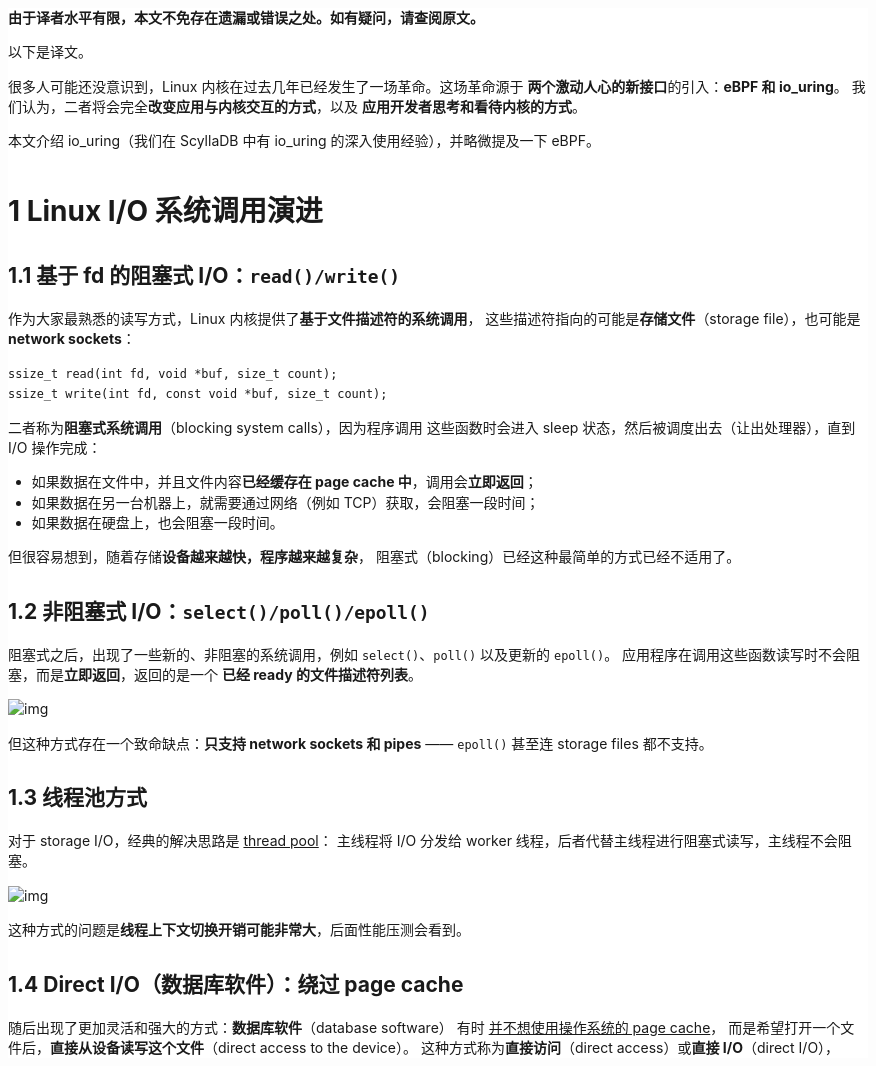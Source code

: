 **由于译者水平有限，本文不免存在遗漏或错误之处。如有疑问，请查阅原文。**

以下是译文。


很多人可能还没意识到，Linux 内核在过去几年已经发生了一场革命。这场革命源于 **两个激动人心的新接口**的引入：**eBPF 和 io_uring**。 我们认为，二者将会完全**改变应用与内核交互的方式**，以及 **应用开发者思考和看待内核的方式**。

本文介绍 io_uring（我们在 ScyllaDB 中有 io_uring 的深入使用经验），并略微提及一下 eBPF。

# 1 Linux I/O 系统调用演进

## 1.1 基于 fd 的阻塞式 I/O：`read()/write()`

作为大家最熟悉的读写方式，Linux 内核提供了**基于文件描述符的系统调用**， 这些描述符指向的可能是**存储文件**（storage file），也可能是 **network sockets**：

```
ssize_t read(int fd, void *buf, size_t count);
ssize_t write(int fd, const void *buf, size_t count);
```

二者称为**阻塞式系统调用**（blocking system calls），因为程序调用 这些函数时会进入 sleep 状态，然后被调度出去（让出处理器），直到 I/O 操作完成：

- 如果数据在文件中，并且文件内容**已经缓存在 page cache 中**，调用会**立即返回**；
- 如果数据在另一台机器上，就需要通过网络（例如 TCP）获取，会阻塞一段时间；
- 如果数据在硬盘上，也会阻塞一段时间。

但很容易想到，随着存储**设备越来越快，程序越来越复杂**， 阻塞式（blocking）已经这种最简单的方式已经不适用了。

## 1.2 非阻塞式 I/O：`select()/poll()/epoll()`

阻塞式之后，出现了一些新的、非阻塞的系统调用，例如 `select()`、`poll()` 以及更新的 `epoll()`。 应用程序在调用这些函数读写时不会阻塞，而是**立即返回**，返回的是一个 **已经 ready 的文件描述符列表**。

![img](https://arthurchiao.art/assets/img/intro-to-io-uring/epoll.png)

但这种方式存在一个致命缺点：**只支持 network sockets 和 pipes** —— `epoll()` 甚至连 storage files 都不支持。

## 1.3 线程池方式

对于 storage I/O，经典的解决思路是 [thread pool](https://en.wikipedia.org/wiki/Thread_pool)： 主线程将 I/O 分发给 worker 线程，后者代替主线程进行阻塞式读写，主线程不会阻塞。

![img](https://arthurchiao.art/assets/img/intro-to-io-uring/thread-pools.png)

这种方式的问题是**线程上下文切换开销可能非常大**，后面性能压测会看到。

## 1.4 Direct I/O（数据库软件）：绕过 page cache

随后出现了更加灵活和强大的方式：**数据库软件**（database software） 有时 [并不想使用操作系统的 page cache](https://www.scylladb.com/2018/07/26/how-scylla-data-cache-works)， 而是希望打开一个文件后，**直接从设备读写这个文件**（direct access to the device）。 这种方式称为**直接访问**（direct access）或**直接 I/O**（direct I/O），
